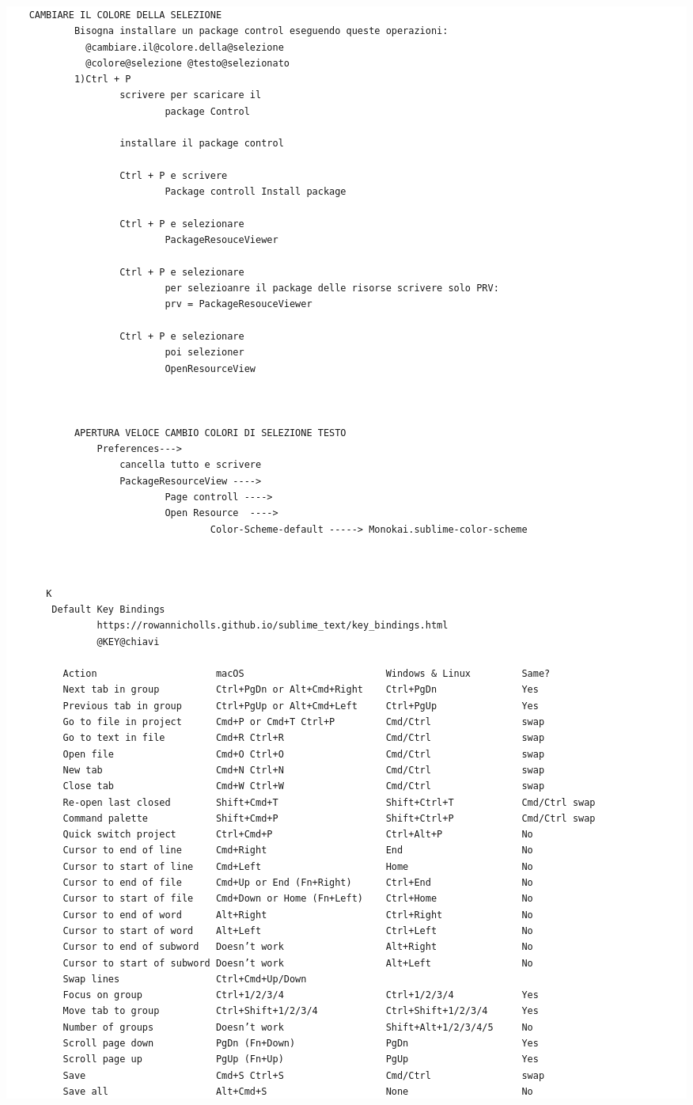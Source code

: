                 

        CAMBIARE IL COLORE DELLA SELEZIONE
                Bisogna installare un package control eseguendo queste operazioni:
                  @cambiare.il@colore.della@selezione
                  @colore@selezione @testo@selezionato
                1)Ctrl + P
                        scrivere per scaricare il
                                package Control
                        
                        installare il package control
                                        
                        Ctrl + P e scrivere
                                Package controll Install package 
                        
                        Ctrl + P e selezionare
                                PackageResouceViewer
                                
                        Ctrl + P e selezionare
                                per selezioanre il package delle risorse scrivere solo PRV:                          
                                prv = PackageResouceViewer

                        Ctrl + P e selezionare
                                poi selezioner
                                OpenResourceView



                APERTURA VELOCE CAMBIO COLORI DI SELEZIONE TESTO
                    Preferences--->
                        cancella tutto e scrivere
                        PackageResourceView ----> 
                                Page controll ---->
                                Open Resource  ---->  
                                        Color-Scheme-default -----> Monokai.sublime-color-scheme

       
           
           K
            Default Key Bindings
                    https://rowannicholls.github.io/sublime_text/key_bindings.html
                    @KEY@chiavi

              Action                     macOS                         Windows & Linux         Same?
              Next tab in group          Ctrl+PgDn or Alt+Cmd+Right    Ctrl+PgDn               Yes
              Previous tab in group      Ctrl+PgUp or Alt+Cmd+Left     Ctrl+PgUp               Yes
              Go to file in project      Cmd+P or Cmd+T Ctrl+P         Cmd/Ctrl                swap
              Go to text in file         Cmd+R Ctrl+R                  Cmd/Ctrl                swap
              Open file                  Cmd+O Ctrl+O                  Cmd/Ctrl                swap
              New tab                    Cmd+N Ctrl+N                  Cmd/Ctrl                swap
              Close tab                  Cmd+W Ctrl+W                  Cmd/Ctrl                swap
              Re-open last closed        Shift+Cmd+T                   Shift+Ctrl+T            Cmd/Ctrl swap
              Command palette            Shift+Cmd+P                   Shift+Ctrl+P            Cmd/Ctrl swap
              Quick switch project       Ctrl+Cmd+P                    Ctrl+Alt+P              No
              Cursor to end of line      Cmd+Right                     End                     No
              Cursor to start of line    Cmd+Left                      Home                    No
              Cursor to end of file      Cmd+Up or End (Fn+Right)      Ctrl+End                No
              Cursor to start of file    Cmd+Down or Home (Fn+Left)    Ctrl+Home               No
              Cursor to end of word      Alt+Right                     Ctrl+Right              No
              Cursor to start of word    Alt+Left                      Ctrl+Left               No
              Cursor to end of subword   Doesn’t work                  Alt+Right               No
              Cursor to start of subword Doesn’t work                  Alt+Left                No
              Swap lines                 Ctrl+Cmd+Up/Down     
              Focus on group             Ctrl+1/2/3/4                  Ctrl+1/2/3/4            Yes
              Move tab to group          Ctrl+Shift+1/2/3/4            Ctrl+Shift+1/2/3/4      Yes
              Number of groups           Doesn’t work                  Shift+Alt+1/2/3/4/5     No
              Scroll page down           PgDn (Fn+Down)                PgDn                    Yes
              Scroll page up             PgUp (Fn+Up)                  PgUp                    Yes
              Save                       Cmd+S Ctrl+S                  Cmd/Ctrl                swap
              Save all                   Alt+Cmd+S                     None                    No
